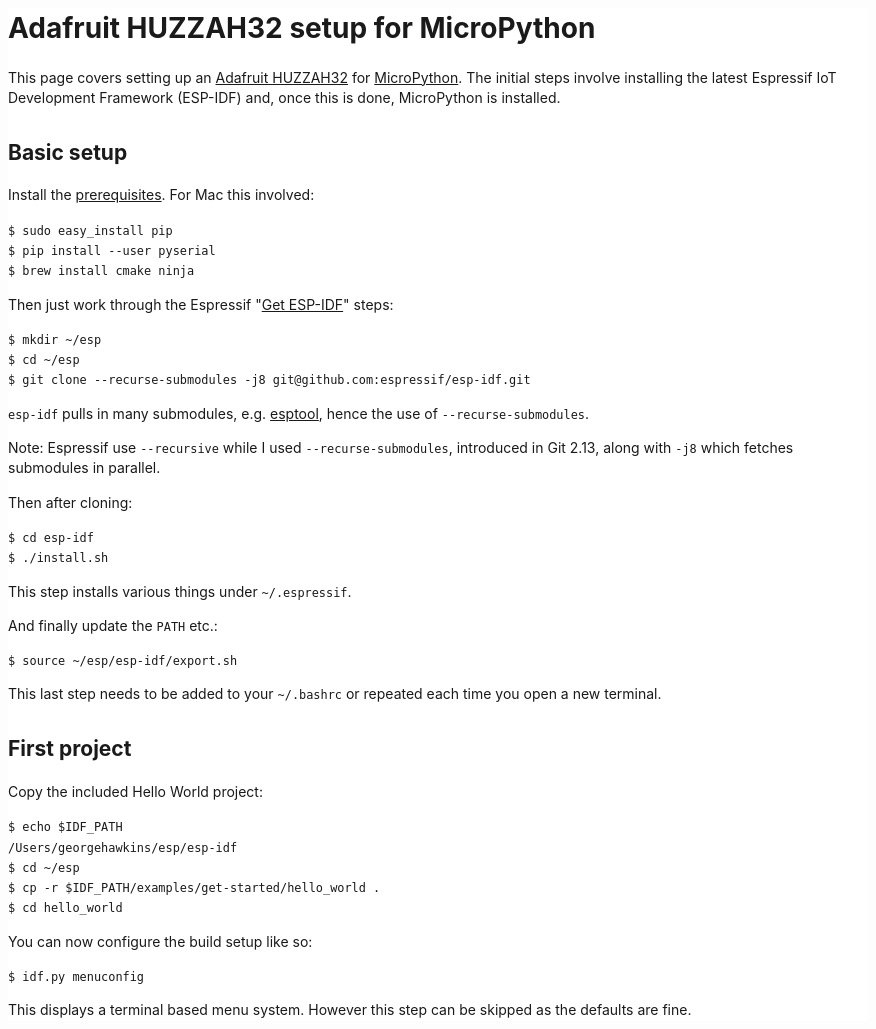 Adafruit HUZZAH32 setup for MicroPython
=======================================

This page covers setting up an [Adafruit HUZZAH32](https://www.adafruit.com/product/3405) for [MicroPython](https://www.micropython.org/). The initial steps involve installing the latest Espressif IoT Development Framework (ESP-IDF) and, once this is done, MicroPython is installed.


Basic setup
-----------

Install the [prerequisites](https://docs.espressif.com/projects/esp-idf/en/latest/get-started/#step-1-install-prerequisites). For Mac this involved:

    $ sudo easy_install pip
    $ pip install --user pyserial
    $ brew install cmake ninja

Then just work through the Espressif "[Get ESP-IDF](https://docs.espressif.com/projects/esp-idf/en/latest/get-started/#step-2-get-esp-idf)" steps:

    $ mkdir ~/esp
    $ cd ~/esp
    $ git clone --recurse-submodules -j8 git@github.com:espressif/esp-idf.git

`esp-idf` pulls in many submodules, e.g. [esptool](https://github.com/espressif/esptool), hence the use of `--recurse-submodules`.

Note: Espressif use `--recursive` while I used `--recurse-submodules`, introduced in Git 2.13, along with `-j8` which fetches submodules in parallel.

Then after cloning:

    $ cd esp-idf
    $ ./install.sh

This step installs various things under `~/.espressif`.

And finally update the `PATH` etc.:

    $ source ~/esp/esp-idf/export.sh

This last step needs to be added to your `~/.bashrc` or repeated each time you open a new terminal.

First project
-------------

Copy the included Hello World project:

    $ echo $IDF_PATH 
    /Users/georgehawkins/esp/esp-idf
    $ cd ~/esp
    $ cp -r $IDF_PATH/examples/get-started/hello_world .
    $ cd hello_world

You can now configure the build setup like so:

    $ idf.py menuconfig

This displays a terminal based menu system. However this step can be skipped as the defaults are fine.
